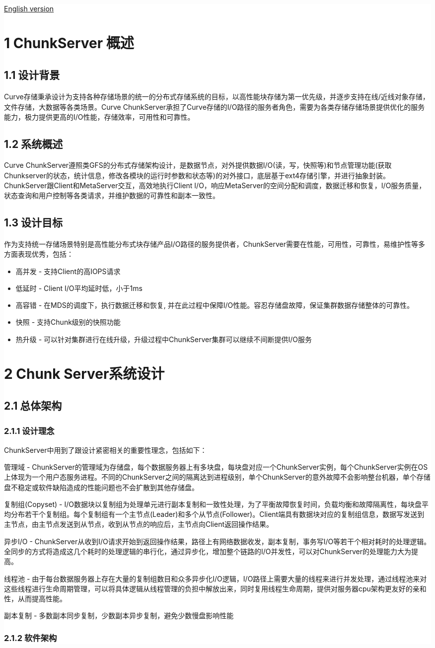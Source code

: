 [English version](../en/chunkserver_design_en.md)

# 1 ChunkServer 概述

## 1.1 设计背景

Curve存储秉承设计为支持各种存储场景的统一的分布式存储系统的目标，以高性能块存储为第一优先级，并逐步支持在线/近线对象存储，文件存储，大数据等各类场景。Curve ChunkServer承担了Curve存储的I/O路径的服务者角色，需要为各类存储存储场景提供优化的服务能力，极力提供更高的I/O性能，存储效率，可用性和可靠性。

## 1.2 系统概述

Curve ChunkServer遵照类GFS的分布式存储架构设计，是数据节点，对外提供数据I/O(读，写，快照等)和节点管理功能(获取Chunkserver的状态，统计信息，修改各模块的运行时参数和状态等)的对外接口，底层基于ext4存储引擎，并进行抽象封装。ChunkServer跟Client和MetaServer交互，高效地执行Client I/O，响应MetaServer的空间分配和调度，数据迁移和恢复，I/O服务质量，状态查询和用户控制等各类请求，并维护数据的可靠性和副本一致性。

## 1.3 设计目标

作为支持统一存储场景特别是高性能分布式块存储产品I/O路径的服务提供者，ChunkServer需要在性能，可用性，可靠性，易维护性等多方面表现优秀，包括：

- 高并发 	- 支持Client的高IOPS请求

- 低延时 	- Client I/O平均延时低，小于1ms

- 高容错 	- 在MDS的调度下，执行数据迁移和恢复, 并在此过程中保障I/O性能。容忍存储盘故障，保证集群数据存储整体的可靠性。

- 快照	- 支持Chunk级别的快照功能

- 热升级	- 可以针对集群进行在线升级，升级过程中ChunkServer集群可以继续不间断提供I/O服务

# 2 Chunk Server系统设计

## 2.1 总体架构

### 2.1.1 设计理念

ChunkServer中用到了跟设计紧密相关的重要性理念，包括如下：

管理域 - ChunkServer的管理域为存储盘，每个数据服务器上有多块盘，每块盘对应一个ChunkServer实例，每个ChunkServer实例在OS上体现为一个用户态服务进程。不同的ChunkServer之间的隔离达到进程级别，单个ChunkServer的意外故障不会影响整台机器，单个存储盘不稳定或软件缺陷造成的性能问题也不会扩散到其他存储盘。

复制组(Copyset) - I/O数据块以复制组为处理单元进行副本复制和一致性处理，为了平衡故障恢复时间，负载均衡和故障隔离性，每块盘平均分布若干个复制组。每个复制组有一个主节点(Leader)和多个从节点(Follower)。Client端具有数据块对应的复制组信息，数据写发送到主节点，由主节点发送到从节点，收到从节点的响应后，主节点向Client返回操作结果。

异步I/O - ChunkServer从收到I/O请求开始到返回操作结果，路径上有网络数据收发，副本复制，事务写I/O等若干个相对耗时的处理逻辑。全同步的方式将造成这几个耗时的处理逻辑的串行化，通过异步化，增加整个链路的I/O并发性，可以对ChunkServer的处理能力大为提高。

线程池 - 由于每台数据服务器上存在大量的复制组数目和众多异步化I/O逻辑，I/O路径上需要大量的线程来进行并发处理，通过线程池来对这些线程进行生命周期管理，可以将具体逻辑从线程管理的负担中解放出来，同时复用线程生命周期，提供对服务器cpu架构更友好的亲和性，从而提高性能。

副本复制 - 多数副本同步复制，少数副本异步复制，避免少数慢盘影响性能

### 2.1.2 软件架构
